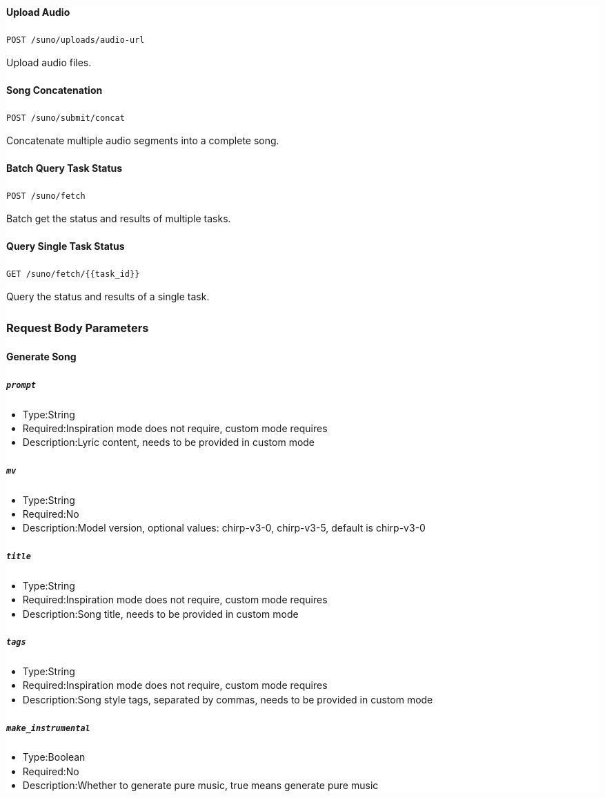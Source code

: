 #### Upload Audio
```  
POST /suno/uploads/audio-url
```
Upload audio files.

#### Song Concatenation  
```
POST /suno/submit/concat
```
Concatenate multiple audio segments into a complete song.

#### Batch Query Task Status
```
POST /suno/fetch  
```
Batch get the status and results of multiple tasks.

#### Query Single Task Status
```
GET /suno/fetch/{{task_id}}
```  
Query the status and results of a single task.

### Request Body Parameters

#### Generate Song

##### `prompt`
- Type:String
- Required:Inspiration mode does not require, custom mode requires
- Description:Lyric content, needs to be provided in custom mode

##### `mv`
- Type:String  
- Required:No
- Description:Model version, optional values: chirp-v3-0, chirp-v3-5, default is chirp-v3-0

##### `title` 
- Type:String
- Required:Inspiration mode does not require, custom mode requires  
- Description:Song title, needs to be provided in custom mode

##### `tags`
- Type:String
- Required:Inspiration mode does not require, custom mode requires
- Description:Song style tags, separated by commas, needs to be provided in custom mode

##### `make_instrumental`
- Type:Boolean 
- Required:No
- Description:Whether to generate pure music, true means generate pure music  

